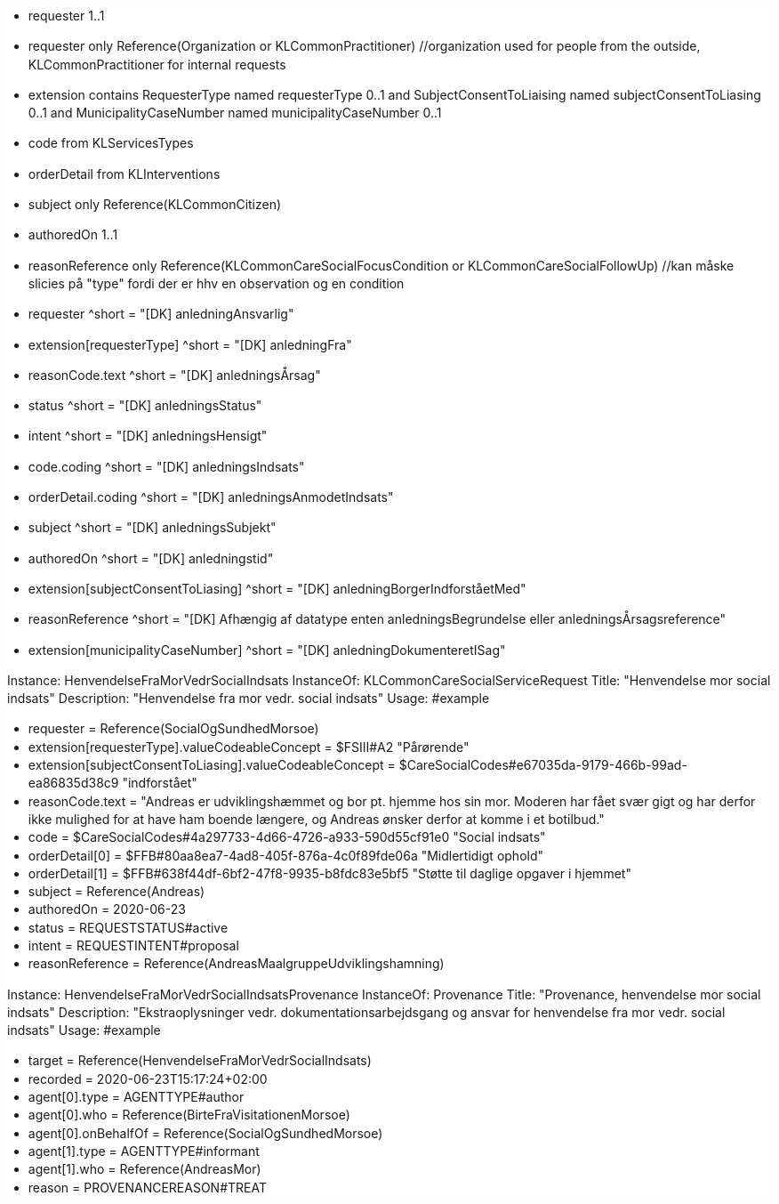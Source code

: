* requester 1..1
* requester only Reference(Organization or KLCommonPractitioner) //organization used for people from the outside, KLCommonPractitioner for internal requests
* extension contains
    RequesterType named requesterType 0..1 and
    SubjectConsentToLiaising named subjectConsentToLiasing 0..1 and
    MunicipalityCaseNumber named municipalityCaseNumber 0..1 

* code from KLServicesTypes
* orderDetail from KLInterventions
* subject only Reference(KLCommonCitizen)
* authoredOn 1..1
* reasonReference only Reference(KLCommonCareSocialFocusCondition or KLCommonCareSocialFollowUp) //kan måske slicies på "type" fordi der er hhv en observation og en condition

* requester ^short = "[DK] anledningAnsvarlig"
* extension[requesterType] ^short = "[DK] anledningFra"
* reasonCode.text ^short = "[DK] anledningsÅrsag"
* status ^short = "[DK] anledningsStatus"
* intent ^short = "[DK] anledningsHensigt"
* code.coding ^short = "[DK] anledningsIndsats"
* orderDetail.coding ^short = "[DK] anledningsAnmodetIndsats"
* subject ^short = "[DK] anledningsSubjekt"
* authoredOn ^short = "[DK] anledningstid"
* extension[subjectConsentToLiasing] ^short = "[DK] anledningBorgerIndforståetMed"
* reasonReference ^short = "[DK] Afhængig af datatype enten anledningsBegrundelse eller anledningsÅrsagsreference"
* extension[municipalityCaseNumber] ^short = "[DK] anledningDokumenteretISag"


Instance: HenvendelseFraMorVedrSocialIndsats
InstanceOf: KLCommonCareSocialServiceRequest
Title: "Henvendelse mor social indsats"
Description: "Henvendelse fra mor vedr. social indsats"
Usage: #example
* requester = Reference(SocialOgSundhedMorsoe)
* extension[requesterType].valueCodeableConcept = $FSIII#A2 "Pårørende"
* extension[subjectConsentToLiasing].valueCodeableConcept = $CareSocialCodes#e67035da-9179-466b-99ad-ea86835d38c9 "indforstået"
* reasonCode.text = "Andreas er udviklingshæmmet og bor pt. hjemme hos sin mor. Moderen har fået svær gigt og har derfor ikke mulighed for at have ham boende længere, og Andreas ønsker derfor at komme i et botilbud."
* code = $CareSocialCodes#4a297733-4d66-4726-a933-590d55cf91e0 "Social indsats"
* orderDetail[0] = $FFB#80aa8ea7-4ad8-405f-876a-4c0f89fde06a "Midlertidigt ophold"
* orderDetail[1] = $FFB#638f44df-6bf2-47f8-9935-b8fdc83e5bf5 "Støtte til daglige opgaver i hjemmet"
* subject = Reference(Andreas)
* authoredOn = 2020-06-23
* status = REQUESTSTATUS#active
* intent = REQUESTINTENT#proposal
* reasonReference = Reference(AndreasMaalgruppeUdviklingshamning)

Instance: HenvendelseFraMorVedrSocialIndsatsProvenance
InstanceOf: Provenance
Title: "Provenance, henvendelse mor social indsats"
Description: "Ekstraoplysninger vedr. dokumentationsarbejdsgang og ansvar for henvendelse fra mor vedr. social indsats"
Usage: #example
* target = Reference(HenvendelseFraMorVedrSocialIndsats)
* recorded = 2020-06-23T15:17:24+02:00
* agent[0].type = AGENTTYPE#author
* agent[0].who = Reference(BirteFraVisitationenMorsoe)
* agent[0].onBehalfOf = Reference(SocialOgSundhedMorsoe)
* agent[1].type = AGENTTYPE#informant
* agent[1].who = Reference(AndreasMor)
* reason = PROVENANCEREASON#TREAT
